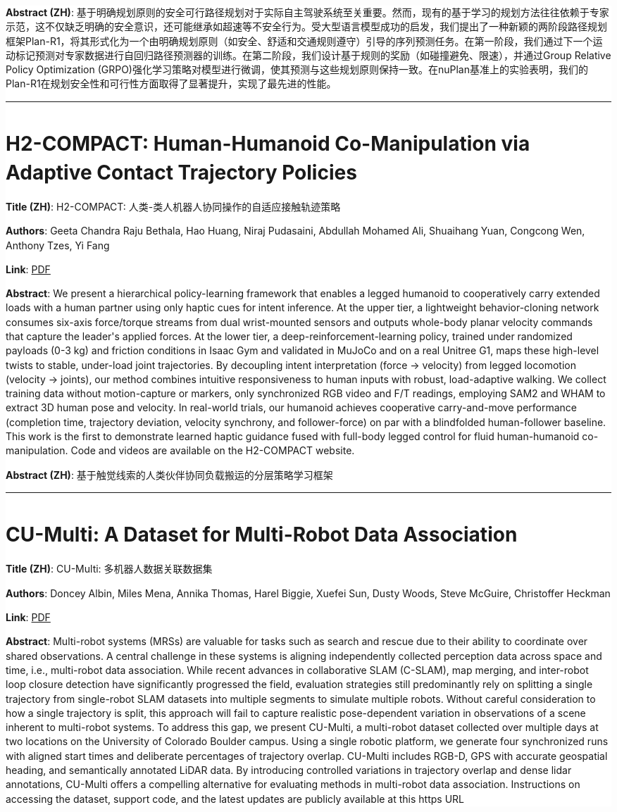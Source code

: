 **Abstract (ZH)**: 基于明确规划原则的安全可行路径规划对于实际自主驾驶系统至关重要。然而，现有的基于学习的规划方法往往依赖于专家示范，这不仅缺乏明确的安全意识，还可能继承如超速等不安全行为。受大型语言模型成功的启发，我们提出了一种新颖的两阶段路径规划框架Plan-R1，将其形式化为一个由明确规划原则（如安全、舒适和交通规则遵守）引导的序列预测任务。在第一阶段，我们通过下一个运动标记预测对专家数据进行自回归路径预测器的训练。在第二阶段，我们设计基于规则的奖励（如碰撞避免、限速），并通过Group Relative Policy Optimization (GRPO)强化学习策略对模型进行微调，使其预测与这些规划原则保持一致。在nuPlan基准上的实验表明，我们的Plan-R1在规划安全性和可行性方面取得了显著提升，实现了最先进的性能。 

---
# H2-COMPACT: Human-Humanoid Co-Manipulation via Adaptive Contact Trajectory Policies 

**Title (ZH)**: H2-COMPACT: 人类-类人机器人协同操作的自适应接触轨迹策略 

**Authors**: Geeta Chandra Raju Bethala, Hao Huang, Niraj Pudasaini, Abdullah Mohamed Ali, Shuaihang Yuan, Congcong Wen, Anthony Tzes, Yi Fang  

**Link**: [PDF](https://arxiv.org/pdf/2505.17627)  

**Abstract**: We present a hierarchical policy-learning framework that enables a legged humanoid to cooperatively carry extended loads with a human partner using only haptic cues for intent inference. At the upper tier, a lightweight behavior-cloning network consumes six-axis force/torque streams from dual wrist-mounted sensors and outputs whole-body planar velocity commands that capture the leader's applied forces. At the lower tier, a deep-reinforcement-learning policy, trained under randomized payloads (0-3 kg) and friction conditions in Isaac Gym and validated in MuJoCo and on a real Unitree G1, maps these high-level twists to stable, under-load joint trajectories. By decoupling intent interpretation (force -> velocity) from legged locomotion (velocity -> joints), our method combines intuitive responsiveness to human inputs with robust, load-adaptive walking. We collect training data without motion-capture or markers, only synchronized RGB video and F/T readings, employing SAM2 and WHAM to extract 3D human pose and velocity. In real-world trials, our humanoid achieves cooperative carry-and-move performance (completion time, trajectory deviation, velocity synchrony, and follower-force) on par with a blindfolded human-follower baseline. This work is the first to demonstrate learned haptic guidance fused with full-body legged control for fluid human-humanoid co-manipulation. Code and videos are available on the H2-COMPACT website. 

**Abstract (ZH)**: 基于触觉线索的人类伙伴协同负载搬运的分层策略学习框架 

---
# CU-Multi: A Dataset for Multi-Robot Data Association 

**Title (ZH)**: CU-Multi: 多机器人数据关联数据集 

**Authors**: Doncey Albin, Miles Mena, Annika Thomas, Harel Biggie, Xuefei Sun, Dusty Woods, Steve McGuire, Christoffer Heckman  

**Link**: [PDF](https://arxiv.org/pdf/2505.17576)  

**Abstract**: Multi-robot systems (MRSs) are valuable for tasks such as search and rescue due to their ability to coordinate over shared observations. A central challenge in these systems is aligning independently collected perception data across space and time, i.e., multi-robot data association. While recent advances in collaborative SLAM (C-SLAM), map merging, and inter-robot loop closure detection have significantly progressed the field, evaluation strategies still predominantly rely on splitting a single trajectory from single-robot SLAM datasets into multiple segments to simulate multiple robots. Without careful consideration to how a single trajectory is split, this approach will fail to capture realistic pose-dependent variation in observations of a scene inherent to multi-robot systems. To address this gap, we present CU-Multi, a multi-robot dataset collected over multiple days at two locations on the University of Colorado Boulder campus. Using a single robotic platform, we generate four synchronized runs with aligned start times and deliberate percentages of trajectory overlap. CU-Multi includes RGB-D, GPS with accurate geospatial heading, and semantically annotated LiDAR data. By introducing controlled variations in trajectory overlap and dense lidar annotations, CU-Multi offers a compelling alternative for evaluating methods in multi-robot data association. Instructions on accessing the dataset, support code, and the latest updates are publicly available at this https URL 
